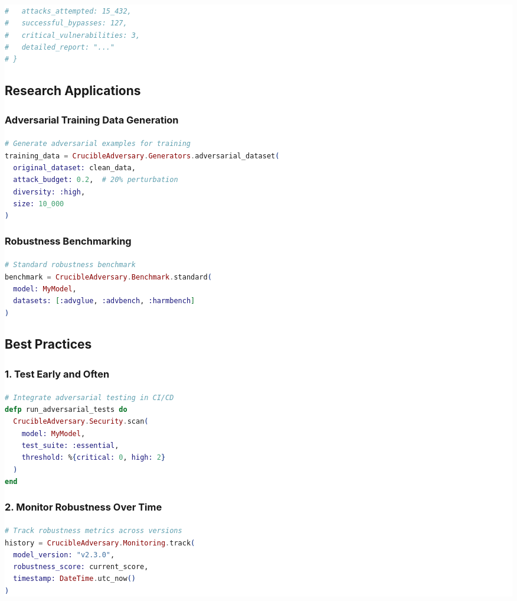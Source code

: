 ```elixir
#   attacks_attempted: 15_432,
#   successful_bypasses: 127,
#   critical_vulnerabilities: 3,
#   detailed_report: "..."
# }
```

## Research Applications

### Adversarial Training Data Generation

```elixir
# Generate adversarial examples for training
training_data = CrucibleAdversary.Generators.adversarial_dataset(
  original_dataset: clean_data,
  attack_budget: 0.2,  # 20% perturbation
  diversity: :high,
  size: 10_000
)
```

### Robustness Benchmarking

```elixir
# Standard robustness benchmark
benchmark = CrucibleAdversary.Benchmark.standard(
  model: MyModel,
  datasets: [:advglue, :advbench, :harmbench]
)
```

## Best Practices

### 1. Test Early and Often

```elixir
# Integrate adversarial testing in CI/CD
defp run_adversarial_tests do
  CrucibleAdversary.Security.scan(
    model: MyModel,
    test_suite: :essential,
    threshold: %{critical: 0, high: 2}
  )
end
```

### 2. Monitor Robustness Over Time

```elixir
# Track robustness metrics across versions
history = CrucibleAdversary.Monitoring.track(
  model_version: "v2.3.0",
  robustness_score: current_score,
  timestamp: DateTime.utc_now()
)
```
